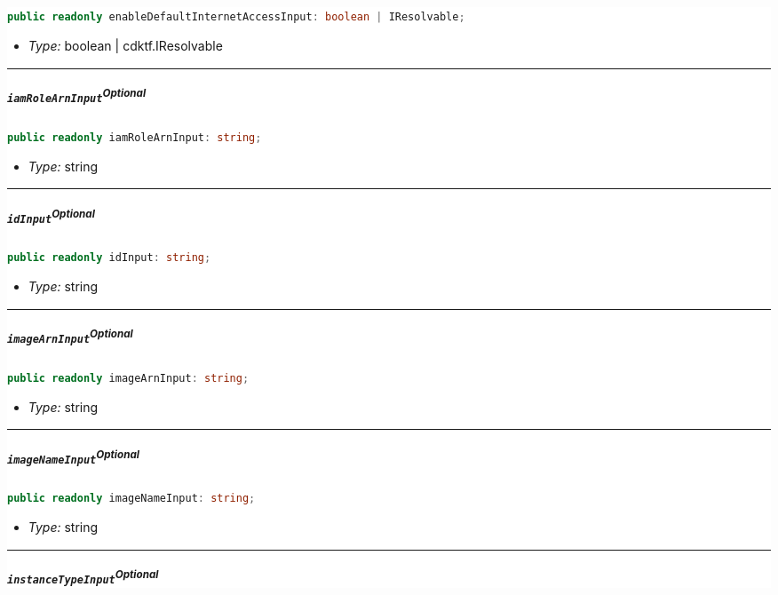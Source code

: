 ```typescript
public readonly enableDefaultInternetAccessInput: boolean | IResolvable;
```

- *Type:* boolean | cdktf.IResolvable

---

##### `iamRoleArnInput`<sup>Optional</sup> <a name="iamRoleArnInput" id="@cdktf/aws-cdk.appstreamImageBuilder.AppstreamImageBuilder.property.iamRoleArnInput"></a>

```typescript
public readonly iamRoleArnInput: string;
```

- *Type:* string

---

##### `idInput`<sup>Optional</sup> <a name="idInput" id="@cdktf/aws-cdk.appstreamImageBuilder.AppstreamImageBuilder.property.idInput"></a>

```typescript
public readonly idInput: string;
```

- *Type:* string

---

##### `imageArnInput`<sup>Optional</sup> <a name="imageArnInput" id="@cdktf/aws-cdk.appstreamImageBuilder.AppstreamImageBuilder.property.imageArnInput"></a>

```typescript
public readonly imageArnInput: string;
```

- *Type:* string

---

##### `imageNameInput`<sup>Optional</sup> <a name="imageNameInput" id="@cdktf/aws-cdk.appstreamImageBuilder.AppstreamImageBuilder.property.imageNameInput"></a>

```typescript
public readonly imageNameInput: string;
```

- *Type:* string

---

##### `instanceTypeInput`<sup>Optional</sup> <a name="instanceTypeInput" id="@cdktf/aws-cdk.appstreamImageBuilder.AppstreamImageBuilder.property.instanceTypeInput"></a>
